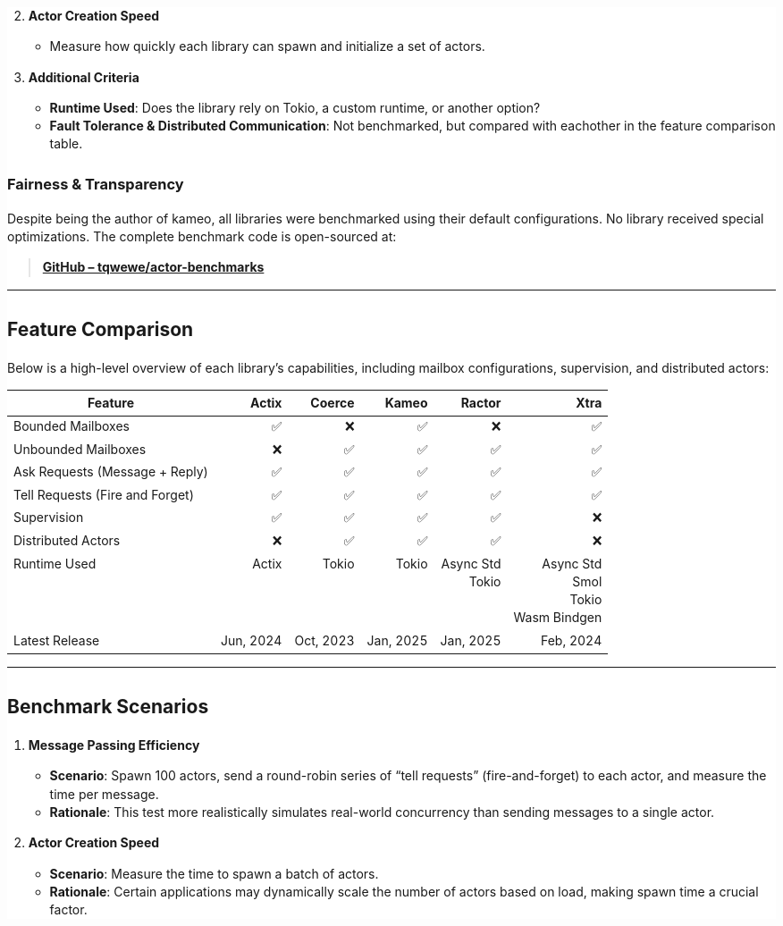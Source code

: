 2. **Actor Creation Speed**  
   - Measure how quickly each library can spawn and initialize a set of actors.

3. **Additional Criteria**  
   - **Runtime Used**: Does the library rely on Tokio, a custom runtime, or another option?  
   - **Fault Tolerance & Distributed Communication**: Not benchmarked, but compared with eachother in the feature comparison table.

### Fairness & Transparency

Despite being the author of kameo, all libraries were benchmarked using their default configurations. No library received special optimizations.
The complete benchmark code is open-sourced at:

> [**GitHub – tqwewe/actor-benchmarks**](https://github.com/tqwewe/actor-benchmarks)

---

## Feature Comparison

Below is a high-level overview of each library’s capabilities, including mailbox configurations, supervision, and distributed actors:

| **Feature**                    | **Actix** | **Coerce** | **Kameo** | **Ractor** | **Xtra**                                |
|--------------------------------|----------:|-----------:|----------:|-----------:|-----------------------------------------:|
| Bounded Mailboxes              |     ✅    |     ❌     |     ✅    |     ❌     |     ✅                                  |
| Unbounded Mailboxes            |     ❌    |     ✅     |     ✅    |     ✅     |     ✅                                  |
| Ask Requests (Message + Reply) |     ✅    |     ✅     |     ✅    |     ✅     |     ✅                                  |
| Tell Requests (Fire and Forget)|     ✅    |     ✅     |     ✅    |     ✅     |     ✅                                  |
| Supervision                    |     ✅    |     ✅     |     ✅    |     ✅     |     ❌                                  |
| Distributed Actors             |     ❌    |     ✅     |     ✅    |     ✅     |     ❌                                  |
| Runtime Used                   |   Actix   |   Tokio    |   Tokio   |   Async Std<br/>Tokio    | Async Std<br/>Smol<br/>Tokio<br/>Wasm Bindgen |
| Latest Release                 |  Jun, 2024 |  Oct, 2023 |  Jan, 2025 |  Jan, 2025 |  Feb, 2024                              |

---

## Benchmark Scenarios

1. **Message Passing Efficiency**  
   - **Scenario**: Spawn 100 actors, send a round-robin series of “tell requests” (fire-and-forget) to each actor, and measure the time per message.  
   - **Rationale**: This test more realistically simulates real-world concurrency than sending messages to a single actor.

2. **Actor Creation Speed**  
   - **Scenario**: Measure the time to spawn a batch of actors.  
   - **Rationale**: Certain applications may dynamically scale the number of actors based on load, making spawn time a crucial factor.
